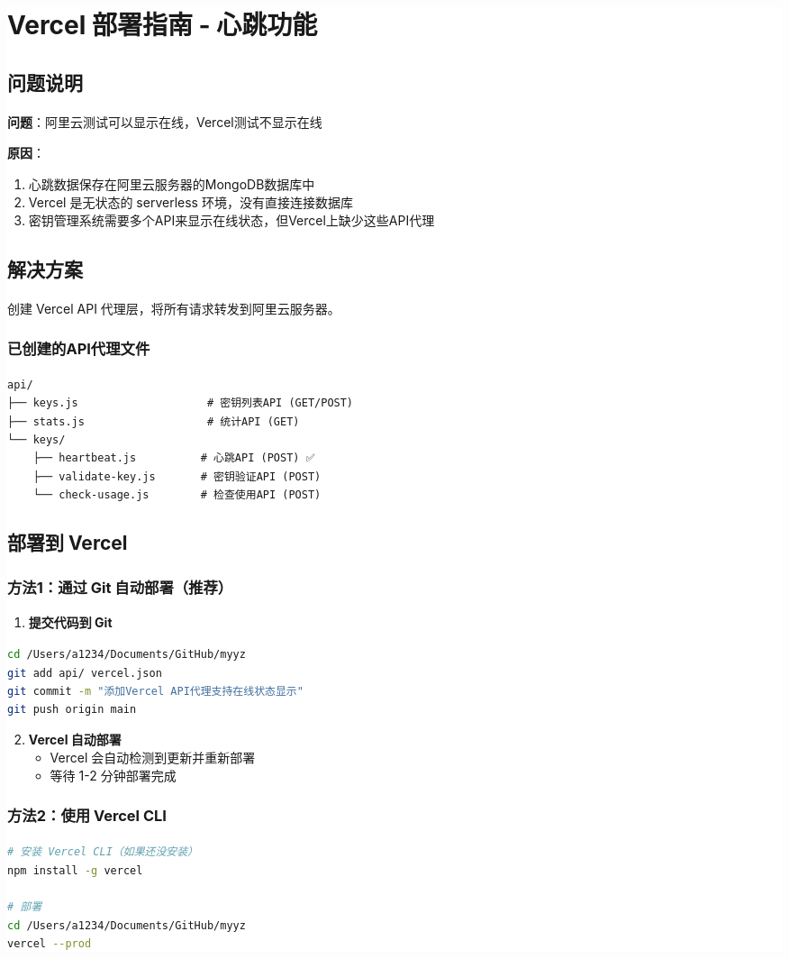 # Vercel 部署指南 - 心跳功能

## 问题说明

**问题**：阿里云测试可以显示在线，Vercel测试不显示在线

**原因**：
1. 心跳数据保存在阿里云服务器的MongoDB数据库中
2. Vercel 是无状态的 serverless 环境，没有直接连接数据库
3. 密钥管理系统需要多个API来显示在线状态，但Vercel上缺少这些API代理

## 解决方案

创建 Vercel API 代理层，将所有请求转发到阿里云服务器。

### 已创建的API代理文件

```
api/
├── keys.js                    # 密钥列表API (GET/POST)
├── stats.js                   # 统计API (GET)
└── keys/
    ├── heartbeat.js          # 心跳API (POST) ✅
    ├── validate-key.js       # 密钥验证API (POST)
    └── check-usage.js        # 检查使用API (POST)
```

## 部署到 Vercel

### 方法1：通过 Git 自动部署（推荐）

1. **提交代码到 Git**
```bash
cd /Users/a1234/Documents/GitHub/myyz
git add api/ vercel.json
git commit -m "添加Vercel API代理支持在线状态显示"
git push origin main
```

2. **Vercel 自动部署**
   - Vercel 会自动检测到更新并重新部署
   - 等待 1-2 分钟部署完成

### 方法2：使用 Vercel CLI

```bash
# 安装 Vercel CLI（如果还没安装）
npm install -g vercel

# 部署
cd /Users/a1234/Documents/GitHub/myyz
vercel --prod
```
